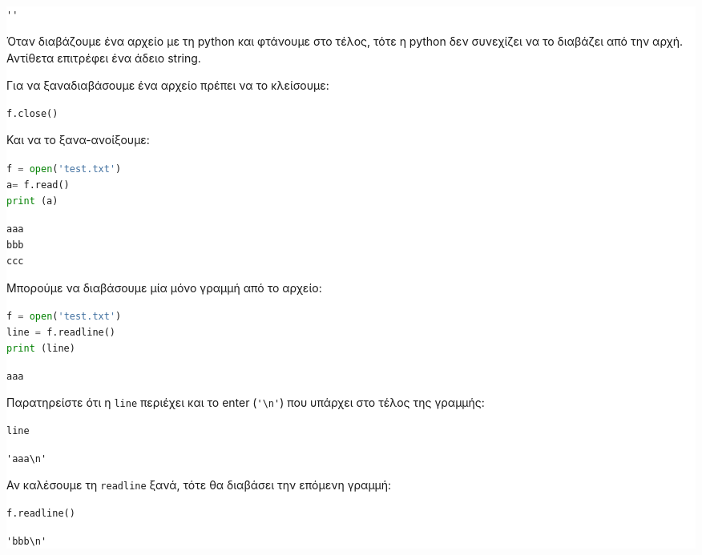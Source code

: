 


    ''



Όταν διαβάζουμε ένα αρχείο με τη python και φτάνουμε στο τέλος, τότε η python δεν συνεχίζει να το διαβάζει από την αρχή. Αντίθετα επιτρέφει ένα άδειο string. 

Για να ξαναδιαβάσουμε ένα αρχείο πρέπει να το κλείσουμε:


```python
f.close()
```

Και να το ξανα-ανοίξουμε:


```python
f = open('test.txt')
a= f.read()
print (a)
```

    aaa
    bbb
    ccc
    


Μπορούμε να διαβάσουμε μία μόνο γραμμή από το αρχείο:


```python
f = open('test.txt')
line = f.readline()
print (line)
```

    aaa
    


Παρατηρείστε ότι η ```line``` περιέχει και το enter (```'\n'```) που υπάρχει στο τέλος της γραμμής:


```python
line
```




    'aaa\n'



Αν καλέσουμε τη ```readline``` ξανά, τότε θα διαβάσει την επόμενη γραμμή:


```python
f.readline()
```




    'bbb\n'
